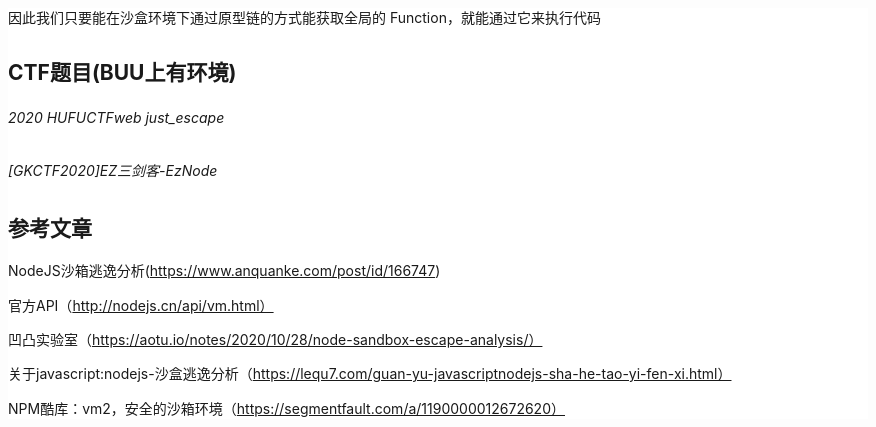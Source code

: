 因此我们只要能在沙盒环境下通过原型链的方式能获取全局的 Function，就能通过它来执行代码

## CTF题目(BUU上有环境)

###### 2020 HUFUCTFweb just_escape

###### [GKCTF2020]EZ三剑客-EzNode

## 参考文章

NodeJS沙箱逃逸分析(https://www.anquanke.com/post/id/166747)

官方API（http://nodejs.cn/api/vm.html）

凹凸实验室（https://aotu.io/notes/2020/10/28/node-sandbox-escape-analysis/）

关于javascript:nodejs-沙盒逃逸分析（https://lequ7.com/guan-yu-javascriptnodejs-sha-he-tao-yi-fen-xi.html）

NPM酷库：vm2，安全的沙箱环境（https://segmentfault.com/a/1190000012672620）